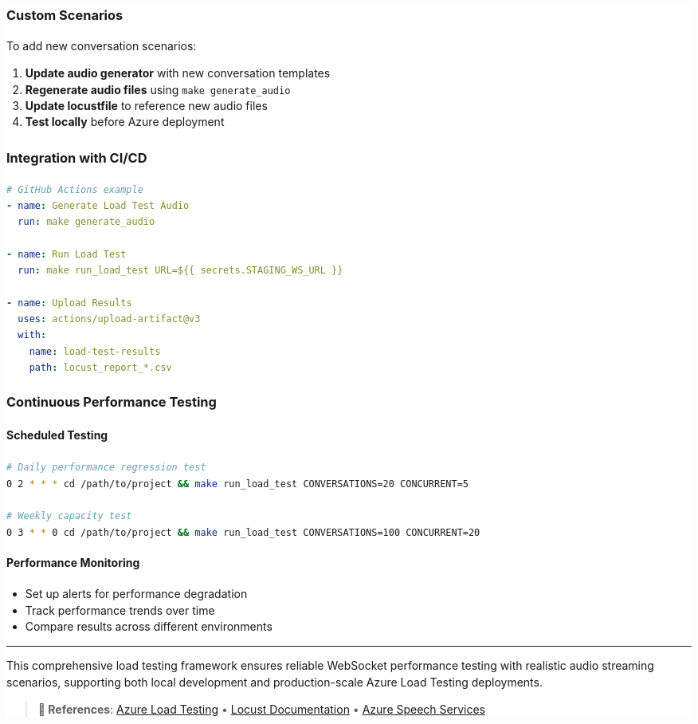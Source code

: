 ### Custom Scenarios

To add new conversation scenarios:

1. **Update audio generator** with new conversation templates
2. **Regenerate audio files** using `make generate_audio`
3. **Update locustfile** to reference new audio files
4. **Test locally** before Azure deployment

### Integration with CI/CD

```yaml
# GitHub Actions example
- name: Generate Load Test Audio
  run: make generate_audio
  
- name: Run Load Test
  run: make run_load_test URL=${{ secrets.STAGING_WS_URL }}
  
- name: Upload Results
  uses: actions/upload-artifact@v3
  with:
    name: load-test-results
    path: locust_report_*.csv
```

### Continuous Performance Testing

#### Scheduled Testing
```bash
# Daily performance regression test
0 2 * * * cd /path/to/project && make run_load_test CONVERSATIONS=20 CONCURRENT=5

# Weekly capacity test
0 3 * * 0 cd /path/to/project && make run_load_test CONVERSATIONS=100 CONCURRENT=20
```

#### Performance Monitoring
- Set up alerts for performance degradation
- Track performance trends over time
- Compare results across different environments

---

This comprehensive load testing framework ensures reliable WebSocket performance testing with realistic audio streaming scenarios, supporting both local development and production-scale Azure Load Testing deployments.

> **📖 References**: [Azure Load Testing](https://learn.microsoft.com/en-us/azure/load-testing/overview-what-is-azure-load-testing) • [Locust Documentation](https://docs.locust.io/en/stable/) • [Azure Speech Services](https://learn.microsoft.com/en-us/azure/ai-services/speech-service/text-to-speech)